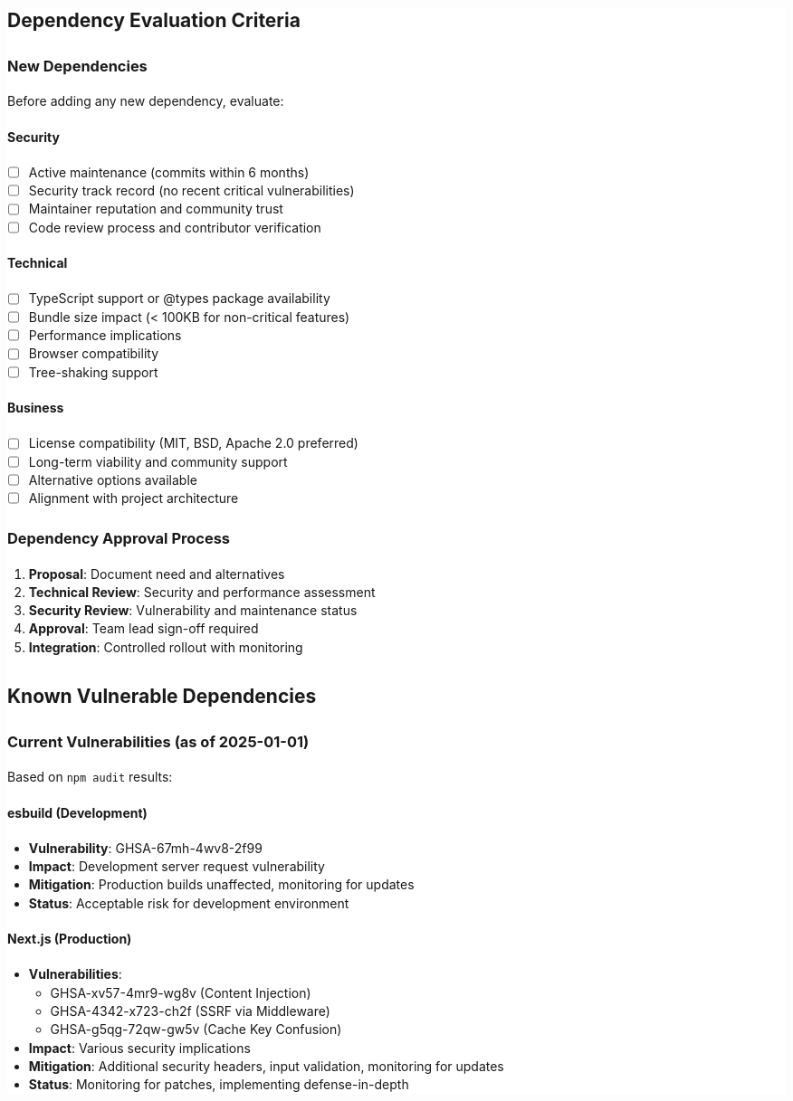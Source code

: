 ## Dependency Evaluation Criteria

### New Dependencies
Before adding any new dependency, evaluate:

#### Security
- [ ] Active maintenance (commits within 6 months)
- [ ] Security track record (no recent critical vulnerabilities)
- [ ] Maintainer reputation and community trust
- [ ] Code review process and contributor verification

#### Technical
- [ ] TypeScript support or @types package availability
- [ ] Bundle size impact (< 100KB for non-critical features)
- [ ] Performance implications
- [ ] Browser compatibility
- [ ] Tree-shaking support

#### Business
- [ ] License compatibility (MIT, BSD, Apache 2.0 preferred)
- [ ] Long-term viability and community support
- [ ] Alternative options available
- [ ] Alignment with project architecture

### Dependency Approval Process
1. **Proposal**: Document need and alternatives
2. **Technical Review**: Security and performance assessment
3. **Security Review**: Vulnerability and maintenance status
4. **Approval**: Team lead sign-off required
5. **Integration**: Controlled rollout with monitoring

## Known Vulnerable Dependencies

### Current Vulnerabilities (as of 2025-01-01)
Based on `npm audit` results:

#### esbuild (Development)
- **Vulnerability**: GHSA-67mh-4wv8-2f99
- **Impact**: Development server request vulnerability
- **Mitigation**: Production builds unaffected, monitoring for updates
- **Status**: Acceptable risk for development environment

#### Next.js (Production)
- **Vulnerabilities**: 
  - GHSA-xv57-4mr9-wg8v (Content Injection)
  - GHSA-4342-x723-ch2f (SSRF via Middleware)
  - GHSA-g5qg-72qw-gw5v (Cache Key Confusion)
- **Impact**: Various security implications
- **Mitigation**: Additional security headers, input validation, monitoring for updates
- **Status**: Monitoring for patches, implementing defense-in-depth
